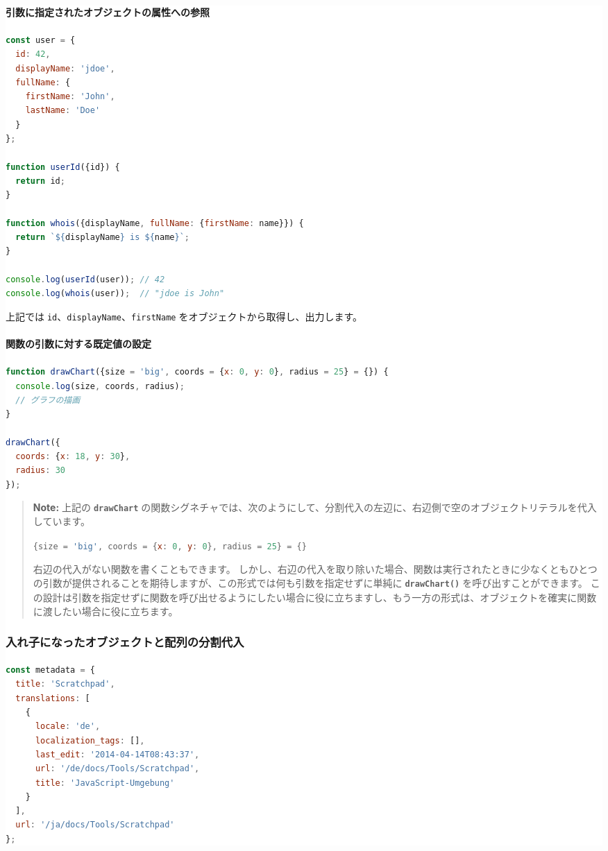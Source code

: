 #### 引数に指定されたオブジェクトの属性への参照

```js
const user = {
  id: 42,
  displayName: 'jdoe',
  fullName: {
    firstName: 'John',
    lastName: 'Doe'
  }
};

function userId({id}) {
  return id;
}

function whois({displayName, fullName: {firstName: name}}) {
  return `${displayName} is ${name}`;
}

console.log(userId(user)); // 42
console.log(whois(user));  // "jdoe is John"
```

上記では `id`、`displayName`、`firstName` をオブジェクトから取得し、出力します。

#### 関数の引数に対する既定値の設定

```js
function drawChart({size = 'big', coords = {x: 0, y: 0}, radius = 25} = {}) {
  console.log(size, coords, radius);
  // グラフの描画
}

drawChart({
  coords: {x: 18, y: 30},
  radius: 30
});
```

> **Note:** 上記の **`drawChart`** の関数シグネチャでは、次のようにして、分割代入の左辺に、右辺側で空のオブジェクトリテラルを代入しています。
> ```js
> {size = 'big', coords = {x: 0, y: 0}, radius = 25} = {}
> ```
> 右辺の代入がない関数を書くこともできます。
> しかし、右辺の代入を取り除いた場合、関数は実行されたときに少なくともひとつの引数が提供されることを期待しますが、この形式では何も引数を指定せずに単純に **`drawChart()`** を呼び出すことができます。
> この設計は引数を指定せずに関数を呼び出せるようにしたい場合に役に立ちますし、もう一方の形式は、オブジェクトを確実に関数に渡したい場合に役に立ちます。

### 入れ子になったオブジェクトと配列の分割代入

```js
const metadata = {
  title: 'Scratchpad',
  translations: [
    {
      locale: 'de',
      localization_tags: [],
      last_edit: '2014-04-14T08:43:37',
      url: '/de/docs/Tools/Scratchpad',
      title: 'JavaScript-Umgebung'
    }
  ],
  url: '/ja/docs/Tools/Scratchpad'
};

```